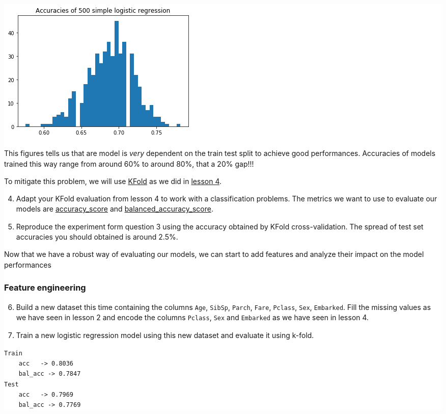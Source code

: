 ![Simple logistic regression accuracies](../figures/simple_lr_accuracies.png)

This figures tells us that are model is *very* dependent on the train
test split to achieve good performances. Accuracies of models trained
this way range from around 60% to around 80%, that a 20% gap!!!

To mitigate this problem, we will use
[KFold](https://scikit-learn.org/stable/modules/generated/sklearn.model_selection.KFold.html)
as we did in [lesson 4](./lesson_04.md).

4. Adapt your KFold evaluation from lesson 4 to work with a
   classification problems. The metrics we want to use to evaluate our
   models are
   [accuracy_score](https://scikit-learn.org/stable/modules/generated/sklearn.metrics.accuracy_score.html)
   and
   [balanced_accuracy_score](https://scikit-learn.org/stable/modules/generated/sklearn.metrics.balanced_accuracy_score.html#sklearn.metrics.balanced_accuracy_score).

5. Reproduce the experiment form question 3 using the accuracy
   obtained by KFold cross-validation. The spread of test set
   accuracies you should obtained is around 2.5%.

Now that we have a robust way of evaluating our models, we can start
to add features and analyze their impact on the model performances

### Feature engineering

6. Build a new dataset this time containing the columns `Age`,
   `SibSp`, `Parch`, `Fare`, `Pclass`, `Sex`, `Embarked`. Fill the
   missing values as we have seen in lesson 2 and encode the columns
   `Pclass`, `Sex` and `Embarked` as we have seen in lesson 4.

7. Train a new logistic regression model using this new dataset and
   evaluate it using k-fold.

```
Train
	acc   -> 0.8036
	bal_acc -> 0.7847
Test
	acc   -> 0.7969
	bal_acc -> 0.7769
```
